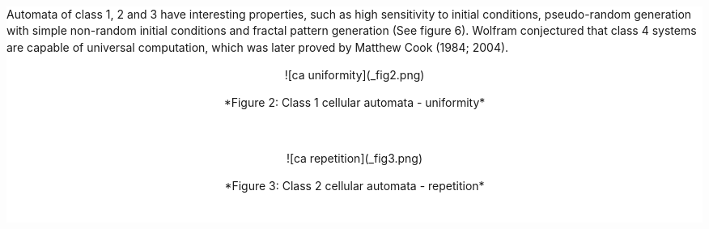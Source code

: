 Automata of class 1, 2 and 3 have interesting properties, such as high sensitivity to initial conditions, pseudo-random generation with simple non-random initial conditions and fractal pattern generation (See figure 6). Wolfram conjectured that class 4 systems are capable of universal computation, which was later proved by Matthew Cook (1984; 2004).

<p style="text-align: center;">![ca uniformity](_fig2.png)</p>
<p style="text-align: center;">*Figure 2: Class 1 cellular automata - uniformity*</p>
<br>

<p style="text-align: center;">![ca repetition](_fig3.png)</p>
<p style="text-align: center;">*Figure 3: Class 2 cellular automata - repetition*</p>
<br>

